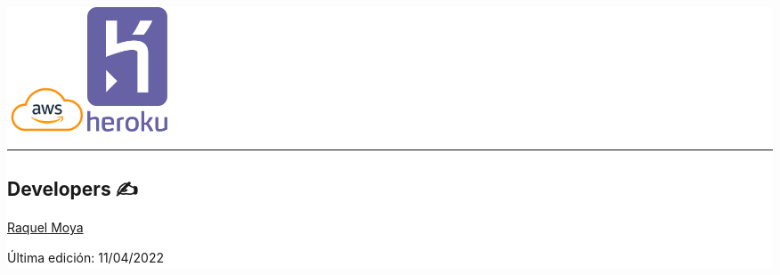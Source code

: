 <img src="src/img/aws.png" width="90em"/><img src="src/img/heroku.png" width="90em"/>
</br>


<hr>

<a name="developers"></a>
## Developers ✍️

[Raquel Moya](https://github.com/RaquelMoya)

Última edición: 11/04/2022